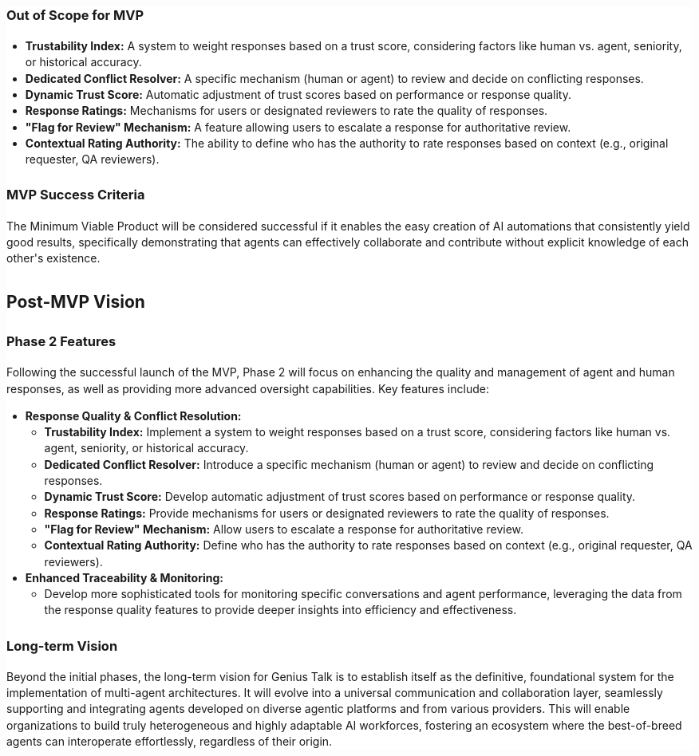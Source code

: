 ### Out of Scope for MVP

*   **Trustability Index:** A system to weight responses based on a trust score, considering factors like human vs. agent, seniority, or historical accuracy.
*   **Dedicated Conflict Resolver:** A specific mechanism (human or agent) to review and decide on conflicting responses.
*   **Dynamic Trust Score:** Automatic adjustment of trust scores based on performance or response quality.
*   **Response Ratings:** Mechanisms for users or designated reviewers to rate the quality of responses.
*   **"Flag for Review" Mechanism:** A feature allowing users to escalate a response for authoritative review.
*   **Contextual Rating Authority:** The ability to define who has the authority to rate responses based on context (e.g., original requester, QA reviewers).

### MVP Success Criteria

The Minimum Viable Product will be considered successful if it enables the easy creation of AI automations that consistently yield good results, specifically demonstrating that agents can effectively collaborate and contribute without explicit knowledge of each other's existence.

## Post-MVP Vision

### Phase 2 Features

Following the successful launch of the MVP, Phase 2 will focus on enhancing the quality and management of agent and human responses, as well as providing more advanced oversight capabilities. Key features include:

*   **Response Quality & Conflict Resolution:**
    *   **Trustability Index:** Implement a system to weight responses based on a trust score, considering factors like human vs. agent, seniority, or historical accuracy.
    *   **Dedicated Conflict Resolver:** Introduce a specific mechanism (human or agent) to review and decide on conflicting responses.
    *   **Dynamic Trust Score:** Develop automatic adjustment of trust scores based on performance or response quality.
    *   **Response Ratings:** Provide mechanisms for users or designated reviewers to rate the quality of responses.
    *   **"Flag for Review" Mechanism:** Allow users to escalate a response for authoritative review.
    *   **Contextual Rating Authority:** Define who has the authority to rate responses based on context (e.g., original requester, QA reviewers).
*   **Enhanced Traceability & Monitoring:**
    *   Develop more sophisticated tools for monitoring specific conversations and agent performance, leveraging the data from the response quality features to provide deeper insights into efficiency and effectiveness.

### Long-term Vision

Beyond the initial phases, the long-term vision for Genius Talk is to establish itself as the definitive, foundational system for the implementation of multi-agent architectures. It will evolve into a universal communication and collaboration layer, seamlessly supporting and integrating agents developed on diverse agentic platforms and from various providers. This will enable organizations to build truly heterogeneous and highly adaptable AI workforces, fostering an ecosystem where the best-of-breed agents can interoperate effortlessly, regardless of their origin.
